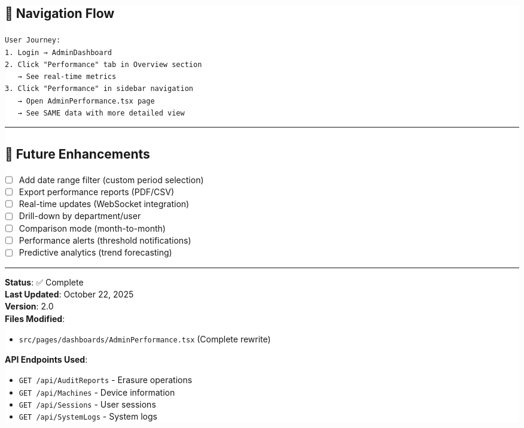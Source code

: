 
## 🎯 Navigation Flow

```
User Journey:
1. Login → AdminDashboard
2. Click "Performance" tab in Overview section
   → See real-time metrics
3. Click "Performance" in sidebar navigation
   → Open AdminPerformance.tsx page
   → See SAME data with more detailed view
```

---

## 🔮 Future Enhancements

- [ ] Add date range filter (custom period selection)
- [ ] Export performance reports (PDF/CSV)
- [ ] Real-time updates (WebSocket integration)
- [ ] Drill-down by department/user
- [ ] Comparison mode (month-to-month)
- [ ] Performance alerts (threshold notifications)
- [ ] Predictive analytics (trend forecasting)

---

**Status**: ✅ Complete  
**Last Updated**: October 22, 2025  
**Version**: 2.0  
**Files Modified**:
- `src/pages/dashboards/AdminPerformance.tsx` (Complete rewrite)

**API Endpoints Used**:
- `GET /api/AuditReports` - Erasure operations
- `GET /api/Machines` - Device information
- `GET /api/Sessions` - User sessions
- `GET /api/SystemLogs` - System logs
